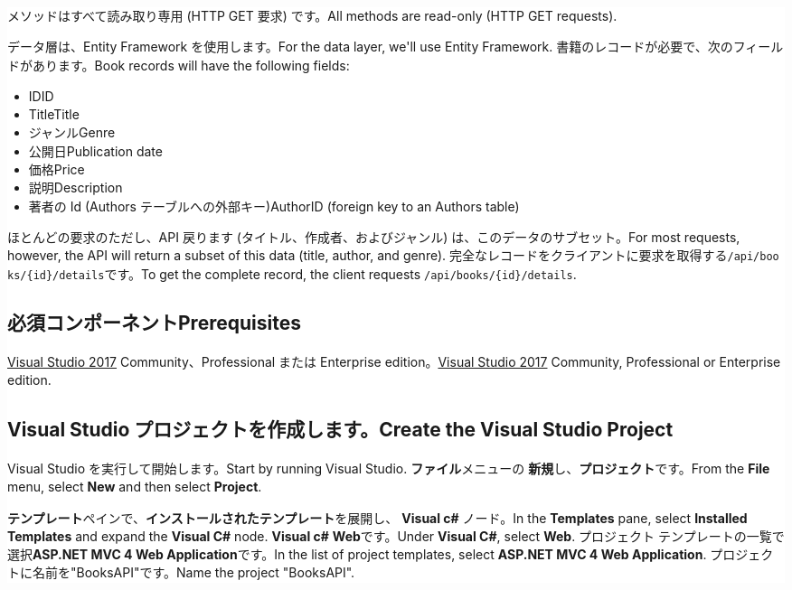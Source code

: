 <span data-ttu-id="c5b91-122">メソッドはすべて読み取り専用 (HTTP GET 要求) です。</span><span class="sxs-lookup"><span data-stu-id="c5b91-122">All methods are read-only (HTTP GET requests).</span></span>

<span data-ttu-id="c5b91-123">データ層は、Entity Framework を使用します。</span><span class="sxs-lookup"><span data-stu-id="c5b91-123">For the data layer, we'll use Entity Framework.</span></span> <span data-ttu-id="c5b91-124">書籍のレコードが必要で、次のフィールドがあります。</span><span class="sxs-lookup"><span data-stu-id="c5b91-124">Book records will have the following fields:</span></span>

- <span data-ttu-id="c5b91-125">ID</span><span class="sxs-lookup"><span data-stu-id="c5b91-125">ID</span></span>
- <span data-ttu-id="c5b91-126">Title</span><span class="sxs-lookup"><span data-stu-id="c5b91-126">Title</span></span>
- <span data-ttu-id="c5b91-127">ジャンル</span><span class="sxs-lookup"><span data-stu-id="c5b91-127">Genre</span></span>
- <span data-ttu-id="c5b91-128">公開日</span><span class="sxs-lookup"><span data-stu-id="c5b91-128">Publication date</span></span>
- <span data-ttu-id="c5b91-129">価格</span><span class="sxs-lookup"><span data-stu-id="c5b91-129">Price</span></span>
- <span data-ttu-id="c5b91-130">説明</span><span class="sxs-lookup"><span data-stu-id="c5b91-130">Description</span></span>
- <span data-ttu-id="c5b91-131">著者の Id (Authors テーブルへの外部キー)</span><span class="sxs-lookup"><span data-stu-id="c5b91-131">AuthorID (foreign key to an Authors table)</span></span>

<span data-ttu-id="c5b91-132">ほとんどの要求のただし、API 戻ります (タイトル、作成者、およびジャンル) は、このデータのサブセット。</span><span class="sxs-lookup"><span data-stu-id="c5b91-132">For most requests, however, the API will return a subset of this data (title, author, and genre).</span></span> <span data-ttu-id="c5b91-133">完全なレコードをクライアントに要求を取得する`/api/books/{id}/details`です。</span><span class="sxs-lookup"><span data-stu-id="c5b91-133">To get the complete record, the client requests `/api/books/{id}/details`.</span></span>

## <a name="prerequisites"></a><span data-ttu-id="c5b91-134">必須コンポーネント</span><span class="sxs-lookup"><span data-stu-id="c5b91-134">Prerequisites</span></span>

<span data-ttu-id="c5b91-135">[Visual Studio 2017](https://www.visualstudio.com/vs/) Community、Professional または Enterprise edition。</span><span class="sxs-lookup"><span data-stu-id="c5b91-135">[Visual Studio 2017](https://www.visualstudio.com/vs/) Community, Professional or Enterprise edition.</span></span>

## <a name="create-the-visual-studio-project"></a><span data-ttu-id="c5b91-136">Visual Studio プロジェクトを作成します。</span><span class="sxs-lookup"><span data-stu-id="c5b91-136">Create the Visual Studio Project</span></span>

<span data-ttu-id="c5b91-137">Visual Studio を実行して開始します。</span><span class="sxs-lookup"><span data-stu-id="c5b91-137">Start by running Visual Studio.</span></span> <span data-ttu-id="c5b91-138">**ファイル**メニューの **新規**し、**プロジェクト**です。</span><span class="sxs-lookup"><span data-stu-id="c5b91-138">From the **File** menu, select **New** and then select **Project**.</span></span>

<span data-ttu-id="c5b91-139">**テンプレート**ペインで、**インストールされたテンプレート**を展開し、 **Visual c#** ノード。</span><span class="sxs-lookup"><span data-stu-id="c5b91-139">In the **Templates** pane, select **Installed Templates** and expand the **Visual C#** node.</span></span> <span data-ttu-id="c5b91-140">**Visual c#** **Web**です。</span><span class="sxs-lookup"><span data-stu-id="c5b91-140">Under **Visual C#**, select **Web**.</span></span> <span data-ttu-id="c5b91-141">プロジェクト テンプレートの一覧で選択**ASP.NET MVC 4 Web Application**です。</span><span class="sxs-lookup"><span data-stu-id="c5b91-141">In the list of project templates, select **ASP.NET MVC 4 Web Application**.</span></span> <span data-ttu-id="c5b91-142">プロジェクトに名前を&quot;BooksAPI&quot;です。</span><span class="sxs-lookup"><span data-stu-id="c5b91-142">Name the project &quot;BooksAPI&quot;.</span></span>
